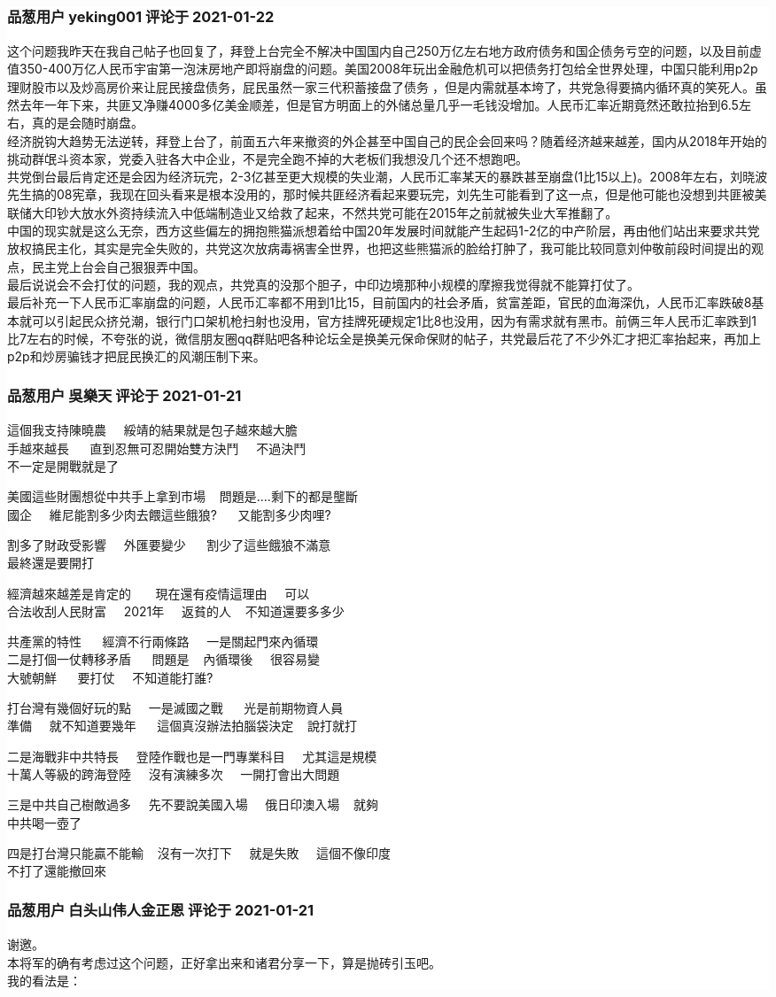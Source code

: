 ### 品葱用户 **yeking001** 评论于 2021-01-22
        
这个问题我昨天在我自己帖子也回复了，拜登上台完全不解决中国国内自己250万亿左右地方政府债务和国企债务亏空的问题，以及目前虚值350-400万亿人民币宇宙第一泡沫房地产即将崩盘的问题。美国2008年玩出金融危机可以把债务打包给全世界处理，中国只能利用p2p理财股市以及炒高房价来让屁民接盘债务，屁民虽然一家三代积蓄接盘了债务 ，但是内需就基本垮了，共党急得要搞内循环真的笑死人。虽然去年一年下来，共匪又净赚4000多亿美金顺差，但是官方明面上的外储总量几乎一毛钱没增加。人民币汇率近期竟然还敢拉抬到6.5左右，真的是会随时崩盘。  
经济脱钩大趋势无法逆转，拜登上台了，前面五六年来撤资的外企甚至中国自己的民企会回来吗？随着经济越来越差，国内从2018年开始的挑动群氓斗资本家，党委入驻各大中企业，不是完全跑不掉的大老板们我想没几个还不想跑吧。  
共党倒台最后肯定还是会因为经济玩完，2-3亿甚至更大规模的失业潮，人民币汇率某天的暴跌甚至崩盘(1比15以上)。2008年左右，刘晓波先生搞的08宪章，我现在回头看来是根本没用的，那时候共匪经济看起来要玩完，刘先生可能看到了这一点，但是他可能也没想到共匪被美联储大印钞大放水外资持续流入中低端制造业又给救了起来，不然共党可能在2015年之前就被失业大军推翻了。  
中国的现实就是这么无奈，西方这些偏左的拥抱熊猫派想着给中国20年发展时间就能产生起码1-2亿的中产阶层，再由他们站出来要求共党放权搞民主化，其实是完全失败的，共党这次放病毒祸害全世界，也把这些熊猫派的脸给打肿了，我可能比较同意刘仲敬前段时间提出的观点，民主党上台会自己狠狠弄中国。  
最后说说会不会打仗的问题，我的观点，共党真的没那个胆子，中印边境那种小规模的摩擦我觉得就不能算打仗了。  
最后补充一下人民币汇率崩盘的问题，人民币汇率都不用到1比15，目前国内的社会矛盾，贫富差距，官民的血海深仇，人民币汇率跌破8基本就可以引起民众挤兑潮，银行门口架机枪扫射也没用，官方挂牌死硬规定1比8也没用，因为有需求就有黑市。前俩三年人民币汇率跌到1比7左右的时候，不夸张的说，微信朋友圈qq群贴吧各种论坛全是换美元保命保财的帖子，共党最后花了不少外汇才把汇率抬起来，再加上p2p和炒房骗钱才把屁民换汇的风潮压制下来。
        
                

### 品葱用户 **吳樂天** 评论于 2021-01-21
        
這個我支持陳曉農     綏靖的結果就是包子越來越大膽  
手越來越長      直到忍無可忍開始雙方決鬥     不過決鬥  
不一定是開戰就是了  
  
美國這些財團想從中共手上拿到市場    問題是....剩下的都是壟斷  
國企     維尼能割多少肉去餵這些餓狼?      又能割多少肉哩?  
  
割多了財政受影響     外匯要變少      割少了這些餓狼不滿意  
最終還是要開打    
  
經濟越來越差是肯定的       現在還有疫情這理由     可以  
合法收刮人民財富     2021年     返貧的人    不知道還要多多少  
  
共產黨的特性      經濟不行兩條路     一是關起門來內循環  
二是打個一仗轉移矛盾      問題是    內循環後     很容易變  
大號朝鮮      要打仗     不知道能打誰?  
  
打台灣有幾個好玩的點     一是滅國之戰      光是前期物資人員  
準備     就不知道要幾年      這個真沒辦法拍腦袋決定    說打就打  
  
二是海戰非中共特長     登陸作戰也是一門專業科目     尤其這是規模  
十萬人等級的跨海登陸     沒有演練多次     一開打會出大問題  
  
三是中共自己樹敵過多     先不要說美國入場     俄日印澳入場    就夠  
中共喝一壺了  
  
四是打台灣只能贏不能輸    沒有一次打下     就是失敗     這個不像印度  
不打了還能撤回來
        
                

### 品葱用户 **白头山伟人金正恩** 评论于 2021-01-21
        
谢邀。  
本将军的确有考虑过这个问题，正好拿出来和诸君分享一下，算是抛砖引玉吧。  
我的看法是：  
